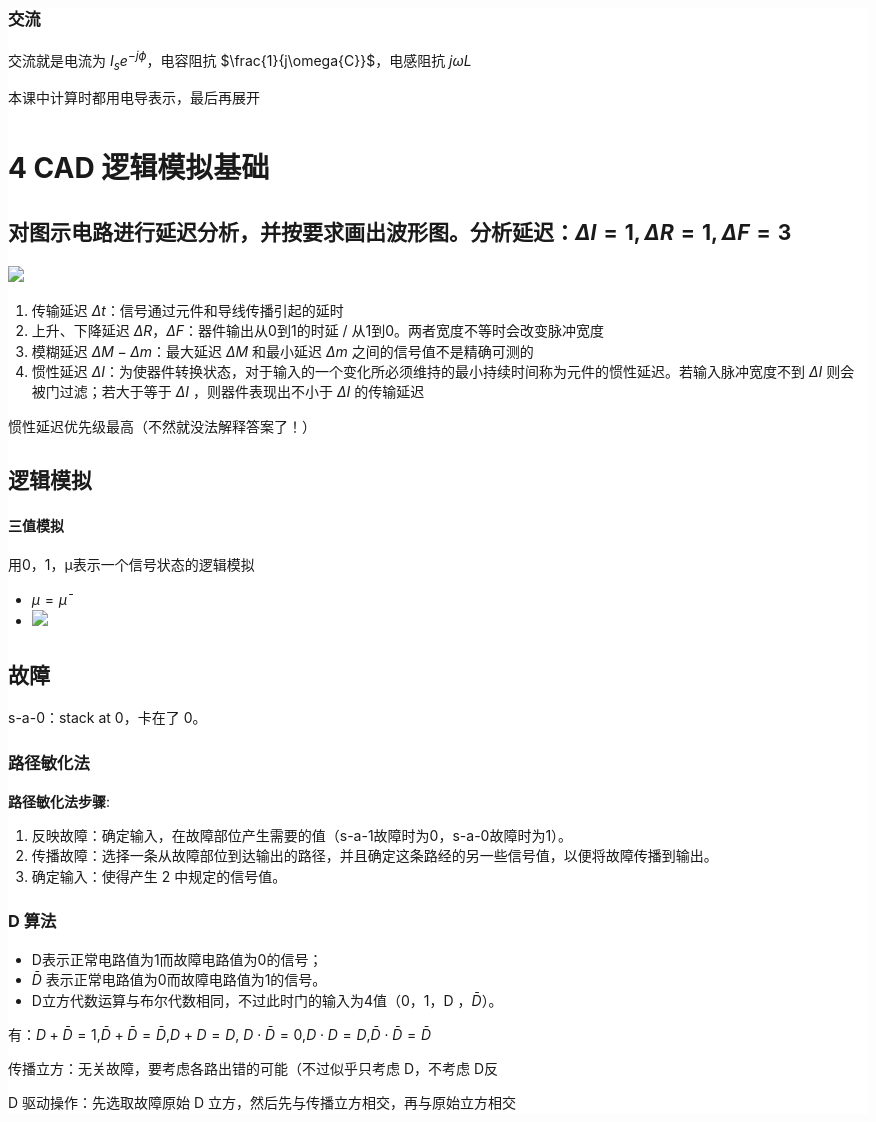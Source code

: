 ### 交流

交流就是电流为 $I_se^{-j\phi}$，电容阻抗 $\frac{1}{j\omega{C}}$，电感阻抗 $j\omega{L}$

本课中计算时都用电导表示，最后再展开

# 4 CAD 逻辑模拟基础

## 对图示电路进行延迟分析，并按要求画出波形图。分析延迟：$\Delta{I}=1,\Delta{R}=1,\Delta{F}=3$

![](4-1.png)

1. 传输延迟 $\Delta{t}$：信号通过元件和导线传播引起的延时
2. 上升、下降延迟 $\Delta{R}$，$\Delta{F}$：器件输出从0到1的时延 / 从1到0。两者宽度不等时会改变脉冲宽度
3. 模糊延迟 $\Delta{M}-\Delta{m}$：最大延迟 $\Delta{M}$ 和最小延迟 $\Delta{m}$ 之间的信号值不是精确可测的
4. 惯性延迟 $\Delta{I}$：为使器件转换状态，对于输入的一个变化所必须维持的最小持续时间称为元件的惯性延迟。若输入脉冲宽度不到 $\Delta{I}$ 则会被门过滤；若大于等于 $\Delta{I}$ ，则器件表现出不小于 $\Delta{I}$ 的传输延迟

惯性延迟优先级最高（不然就没法解释答案了！）

## 逻辑模拟

#### 三值模拟
用0，1，μ表示一个信号状态的逻辑模拟
- $\mu=\bar{\mu}$
- ![](/2020/07/24/集成电路CAD/cad-4/三值模拟.png)

## 故障

s-a-0：stack at 0，卡在了 0。

### 路径敏化法

**路径敏化法步骤**:
1. 反映故障：确定输入，在故障部位产生需要的值（s-a-1故障时为0，s-a-0故障时为1）。
2. 传播故障：选择一条从故障部位到达输出的路径，并且确定这条路经的另一些信号值，以便将故障传播到输出。
3. 确定输入：使得产生 2 中规定的信号值。

### D 算法

- D表示正常电路值为1而故障电路值为0的信号；
- $\bar{D}$ 表示正常电路值为0而故障电路值为1的信号。
- D立方代数运算与布尔代数相同，不过此时门的输入为4值（0，1，D ，$\bar{D}$）。

有：$D+\bar{D}=1$,$\bar{D}+\bar{D}=\bar{D}$,$D+D=D$,
$D\cdot\bar{D}=0$,$D\cdot{D}=D$,$\bar{D}\cdot\bar{D}=\bar{D}$

传播立方：无关故障，要考虑各路出错的可能（不过似乎只考虑 D，不考虑 D反

D 驱动操作：先选取故障原始 D 立方，然后先与传播立方相交，再与原始立方相交
